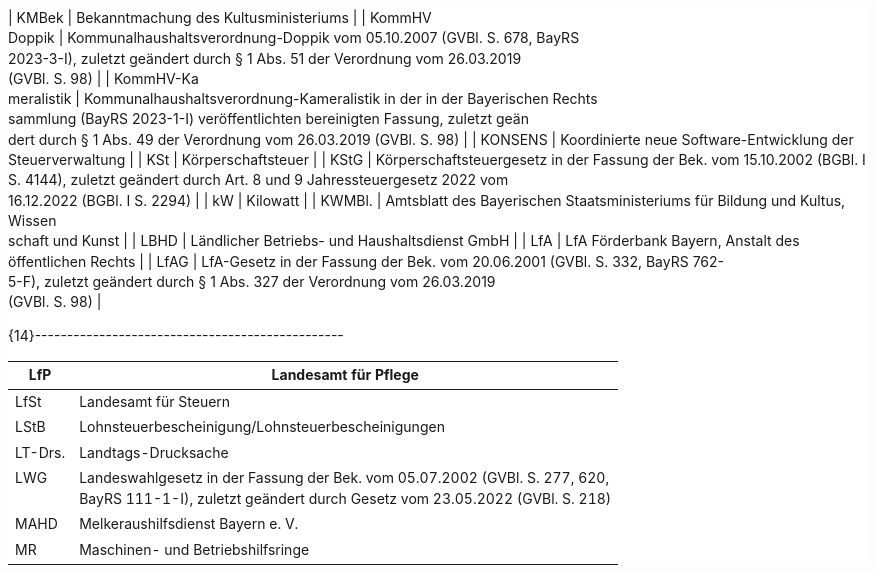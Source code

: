 | KMBek                             | Bekanntmachung des Kultusministeriums                                                                                                                                                                                                                                                                    |
| KommHV<br>Doppik                  | Kommunalhaushaltsverordnung-Doppik vom 05.10.2007 (GVBl. S. 678, BayRS<br>2023-3-I), zuletzt geändert durch § 1 Abs. 51 der Verordnung vom 26.03.2019<br>(GVBl. S. 98)                                                                                                                                   |
| KommHV-Ka<br>meralistik           | Kommunalhaushaltsverordnung-Kameralistik in der in der Bayerischen Rechts<br>sammlung (BayRS 2023-1-I) veröffentlichten bereinigten Fassung, zuletzt geän<br>dert durch § 1 Abs. 49 der Verordnung vom 26.03.2019 (GVBl. S. 98)                                                                          |
| KONSENS                           | Koordinierte neue Software-Entwicklung der Steuerverwaltung                                                                                                                                                                                                                                              |
| KSt                               | Körperschaftsteuer                                                                                                                                                                                                                                                                                       |
| KStG                              | Körperschaftsteuergesetz in der Fassung der Bek. vom 15.10.2002 (BGBl. I<br>S. 4144), zuletzt geändert durch Art. 8 und 9 Jahressteuergesetz 2022 vom<br>16.12.2022 (BGBl. I S. 2294)                                                                                                                    |
| kW                                | Kilowatt                                                                                                                                                                                                                                                                                                 |
| KWMBl.                            | Amtsblatt des Bayerischen Staatsministeriums für Bildung und Kultus, Wissen<br>schaft und Kunst                                                                                                                                                                                                          |
| LBHD                              | Ländlicher Betriebs- und Haushaltsdienst GmbH                                                                                                                                                                                                                                                            |
| LfA                               | LfA Förderbank Bayern, Anstalt des öffentlichen Rechts                                                                                                                                                                                                                                                   |
| LfAG                              | LfA-Gesetz in der Fassung der Bek. vom 20.06.2001 (GVBl. S. 332, BayRS 762-<br>5-F), zuletzt geändert durch § 1 Abs. 327 der Verordnung vom 26.03.2019<br>(GVBl. S. 98)                                                                                                                                  |

{14}------------------------------------------------

| LfP     | Landesamt für Pflege                                                                                                                                                                                                                                       |
|---------|------------------------------------------------------------------------------------------------------------------------------------------------------------------------------------------------------------------------------------------------------------|
| LfSt    | Landesamt für Steuern                                                                                                                                                                                                                                      |
| LStB    | Lohnsteuerbescheinigung/Lohnsteuerbescheinigungen                                                                                                                                                                                                          |
| LT-Drs. | Landtags-Drucksache                                                                                                                                                                                                                                        |
| LWG     | Landeswahlgesetz in der Fassung der Bek. vom 05.07.2002 (GVBl. S. 277, 620,<br>BayRS 111-1-I), zuletzt geändert durch Gesetz vom 23.05.2022 (GVBl. S. 218)                                                                                                 |
| MAHD    | Melkeraushilfsdienst Bayern e. V.                                                                                                                                                                                                                          |
| MR      | Maschinen- und Betriebshilfsringe                                                                                                                                                                                                                          |
